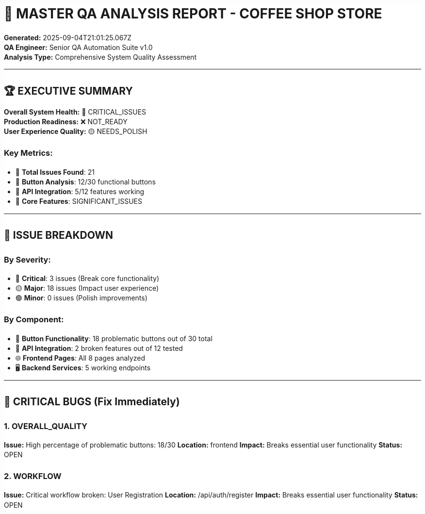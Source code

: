 # 🎯 MASTER QA ANALYSIS REPORT - COFFEE SHOP STORE
**Generated:** 2025-09-04T21:01:25.067Z  
**QA Engineer:** Senior QA Automation Suite v1.0  
**Analysis Type:** Comprehensive System Quality Assessment

---

## 🏆 **EXECUTIVE SUMMARY**

**Overall System Health:** 🔴 CRITICAL_ISSUES  
**Production Readiness:** ❌ NOT_READY  
**User Experience Quality:** 🟡 NEEDS_POLISH

### **Key Metrics:**
- 🐛 **Total Issues Found**: 21
- 🔘 **Button Analysis**: 12/30 functional buttons
- 🔌 **API Integration**: 5/12 features working
- 🎯 **Core Features**: SIGNIFICANT_ISSUES

---

## 🚨 **ISSUE BREAKDOWN**

### **By Severity:**
- 🔴 **Critical**: 3 issues (Break core functionality)
- 🟡 **Major**: 18 issues (Impact user experience)  
- 🟢 **Minor**: 0 issues (Polish improvements)

### **By Component:**
- 🔘 **Button Functionality**: 18 problematic buttons out of 30 total
- 🔌 **API Integration**: 2 broken features out of 12 tested
- 🌐 **Frontend Pages**: All 8 pages analyzed
- 🖥️ **Backend Services**: 5 working endpoints

---

## 🔴 **CRITICAL BUGS** (Fix Immediately)


### 1. OVERALL_QUALITY
**Issue:** High percentage of problematic buttons: 18/30
**Location:** frontend 
**Impact:** Breaks essential user functionality
**Status:** OPEN

### 2. WORKFLOW
**Issue:** Critical workflow broken: User Registration
**Location:** /api/auth/register 
**Impact:** Breaks essential user functionality
**Status:** OPEN
